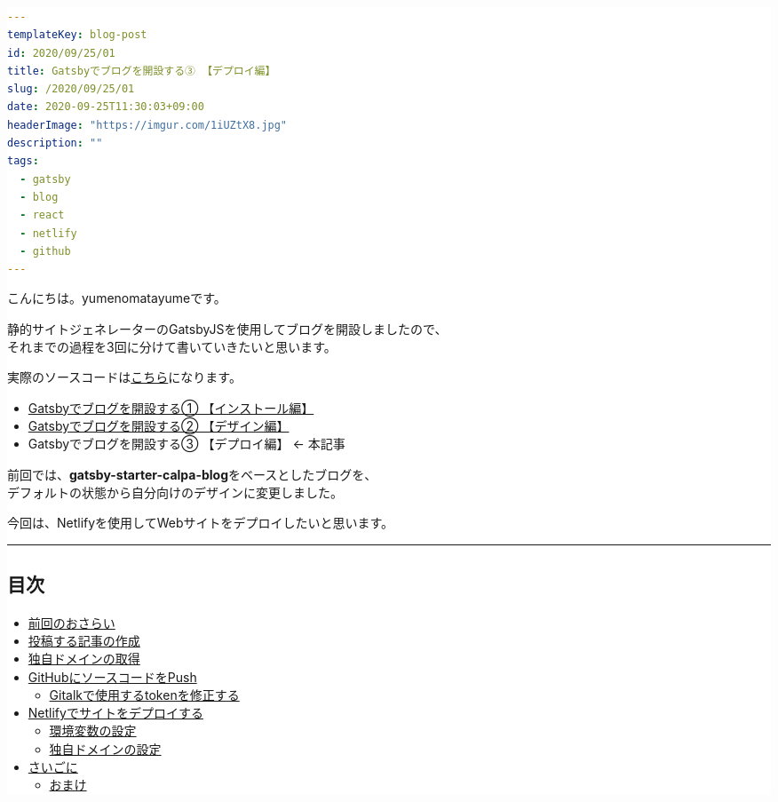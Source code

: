 ```yaml
---
templateKey: blog-post
id: 2020/09/25/01
title: Gatsbyでブログを開設する③ 【デプロイ編】
slug: /2020/09/25/01
date: 2020-09-25T11:30:03+09:00
headerImage: "https://imgur.com/1iUZtX8.jpg"
description: ""
tags:
  - gatsby
  - blog
  - react
  - netlify
  - github
---
```


こんにちは。yumenomatayumeです。

静的サイトジェネレーターのGatsbyJSを使用してブログを開設しましたので、  
それまでの過程を3回に分けて書いていきたいと思います。

実際のソースコードは[こちら](https://github.com/ymmmtym/blog)になります。

- [Gatsbyでブログを開設する① 【インストール編】](/2020/09/20/01)
- [Gatsbyでブログを開設する② 【デザイン編】](/2020/09/22/01)
- Gatsbyでブログを開設する③ 【デプロイ編】 <- 本記事

前回では、**gatsby-starter-calpa-blog**をベースとしたブログを、  
デフォルトの状態から自分向けのデザインに変更しました。

今回は、Netlifyを使用してWebサイトをデプロイしたいと思います。

---

## 目次





- [前回のおさらい](#%E5%89%8D%E5%9B%9E%E3%81%AE%E3%81%8A%E3%81%95%E3%82%89%E3%81%84)
- [投稿する記事の作成](#%E6%8A%95%E7%A8%BF%E3%81%99%E3%82%8B%E8%A8%98%E4%BA%8B%E3%81%AE%E4%BD%9C%E6%88%90)
- [独自ドメインの取得](#%E7%8B%AC%E8%87%AA%E3%83%89%E3%83%A1%E3%82%A4%E3%83%B3%E3%81%AE%E5%8F%96%E5%BE%97)
- [GitHubにソースコードをPush](#github%E3%81%AB%E3%82%BD%E3%83%BC%E3%82%B9%E3%82%B3%E3%83%BC%E3%83%89%E3%82%92push)
  - [Gitalkで使用するtokenを修正する](#gitalk%E3%81%A7%E4%BD%BF%E7%94%A8%E3%81%99%E3%82%8Btoken%E3%82%92%E4%BF%AE%E6%AD%A3%E3%81%99%E3%82%8B)
- [Netlifyでサイトをデプロイする](#netlify%E3%81%A7%E3%82%B5%E3%82%A4%E3%83%88%E3%82%92%E3%83%87%E3%83%97%E3%83%AD%E3%82%A4%E3%81%99%E3%82%8B)
  - [環境変数の設定](#%E7%92%B0%E5%A2%83%E5%A4%89%E6%95%B0%E3%81%AE%E8%A8%AD%E5%AE%9A)
  - [独自ドメインの設定](#%E7%8B%AC%E8%87%AA%E3%83%89%E3%83%A1%E3%82%A4%E3%83%B3%E3%81%AE%E8%A8%AD%E5%AE%9A)
- [さいごに](#%E3%81%95%E3%81%84%E3%81%94%E3%81%AB)
  - [おまけ](#%E3%81%8A%E3%81%BE%E3%81%91)
